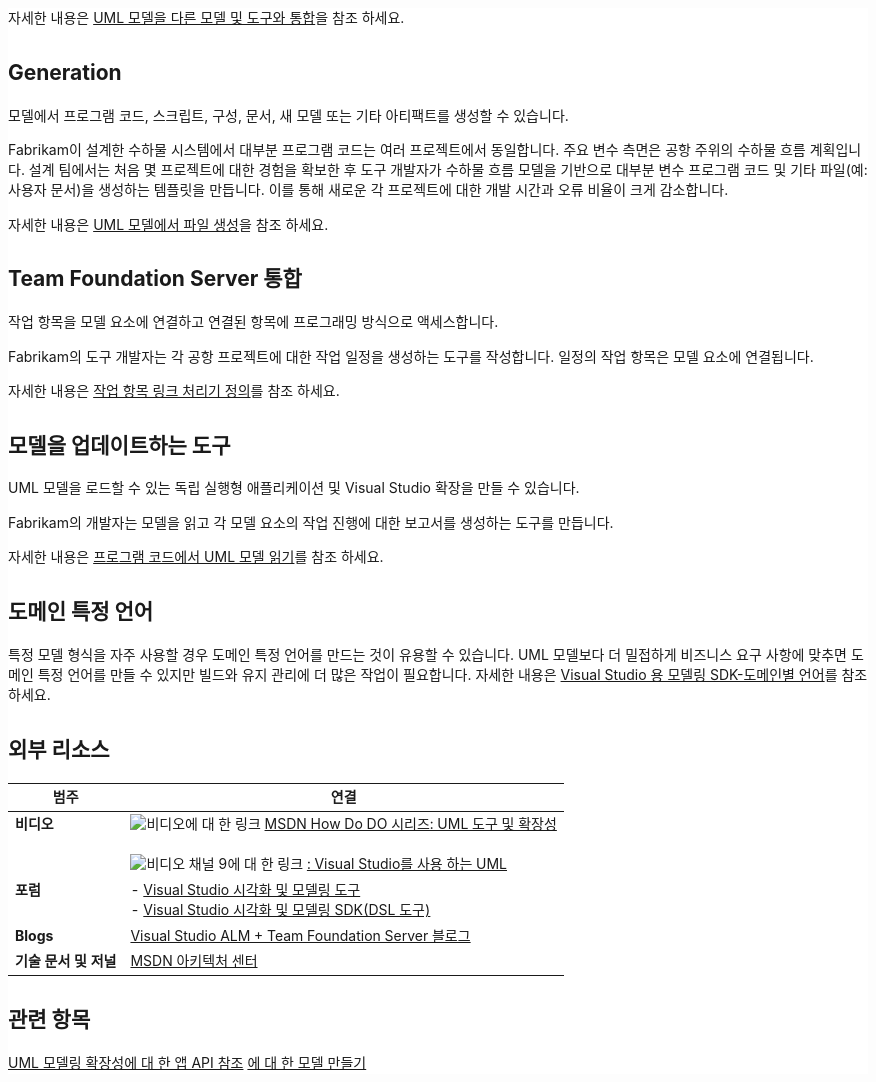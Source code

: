  자세한 내용은 [UML 모델을 다른 모델 및 도구와 통합](../modeling/integrate-uml-models-with-other-models-and-tools.md)을 참조 하세요.

## <a name="generation"></a>Generation
 모델에서 프로그램 코드, 스크립트, 구성, 문서, 새 모델 또는 기타 아티팩트를 생성할 수 있습니다.

 Fabrikam이 설계한 수하물 시스템에서 대부분 프로그램 코드는 여러 프로젝트에서 동일합니다. 주요 변수 측면은 공항 주위의 수하물 흐름 계획입니다. 설계 팀에서는 처음 몇 프로젝트에 대한 경험을 확보한 후 도구 개발자가 수하물 흐름 모델을 기반으로 대부분 변수 프로그램 코드 및 기타 파일(예: 사용자 문서)을 생성하는 템플릿을 만듭니다. 이를 통해 새로운 각 프로젝트에 대한 개발 시간과 오류 비율이 크게 감소합니다.

 자세한 내용은 [UML 모델에서 파일 생성](../modeling/generate-files-from-a-uml-model.md)을 참조 하세요.

## <a name="team-foundation-server-integration"></a>Team Foundation Server 통합
 작업 항목을 모델 요소에 연결하고 연결된 항목에 프로그래밍 방식으로 액세스합니다.

 Fabrikam의 도구 개발자는 각 공항 프로젝트에 대한 작업 일정을 생성하는 도구를 작성합니다. 일정의 작업 항목은 모델 요소에 연결됩니다.

 자세한 내용은 [작업 항목 링크 처리기 정의](../modeling/define-a-work-item-link-handler.md)를 참조 하세요.

## <a name="tools-that-update-models"></a>모델을 업데이트하는 도구
 UML 모델을 로드할 수 있는 독립 실행형 애플리케이션 및 Visual Studio 확장을 만들 수 있습니다.

 Fabrikam의 개발자는 모델을 읽고 각 모델 요소의 작업 진행에 대한 보고서를 생성하는 도구를 만듭니다.

 자세한 내용은 [프로그램 코드에서 UML 모델 읽기](../modeling/read-a-uml-model-in-program-code.md)를 참조 하세요.

## <a name="domain-specific-languages"></a>도메인 특정 언어
 특정 모델 형식을 자주 사용할 경우 도메인 특정 언어를 만드는 것이 유용할 수 있습니다. UML 모델보다 더 밀접하게 비즈니스 요구 사항에 맞추면 도메인 특정 언어를 만들 수 있지만 빌드와 유지 관리에 더 많은 작업이 필요합니다. 자세한 내용은 [Visual Studio 용 모델링 SDK-도메인별 언어](../modeling/modeling-sdk-for-visual-studio-domain-specific-languages.md)를 참조 하세요.

## <a name="external-resources"></a>외부 리소스

|**범주**|**연결**|
|------------------|---------------|
|**비디오**|![비디오에 대 한 링크](../data-tools/media/playvideo.gif "링크 playvideo 보려면") [MSDN How Do DO 시리즈: UML 도구 및 확장성](https://msdn.microsoft.com/vstudio/ff859492)<br /><br /> ![비디오 채널 9에 대 한 링크](../data-tools/media/playvideo.gif "링크 playvideo 보려면") [: Visual Studio를 사용 하는 UML](https://channel9.msdn.com/posts/clinted/)|
|**포럼**|-   [Visual Studio 시각화 및 모델링 도구](https://social.msdn.microsoft.com/Forums/en-US/home?forum=vsarch)<br />-   [Visual Studio 시각화 및 모델링 SDK(DSL 도구)](https://social.msdn.microsoft.com/Forums/home?forum=dslvsarchx)|
|**Blogs**|[Visual Studio ALM + Team Foundation Server 블로그](https://devblogs.microsoft.com/devops/welcome-to-the-visual-studio-alm-team-foundation-server-blog/)|
|**기술 문서 및 저널**|[MSDN 아키텍처 센터](https://msdn.microsoft.com/architecture/default.aspx)|

## <a name="see-also"></a>관련 항목
 [UML 모델링 확장성에 대 한 앱 API 참조](../modeling/api-reference-for-uml-modeling-extensibility.md) [에 대 한 모델 만들기](../modeling/create-models-for-your-app.md)

